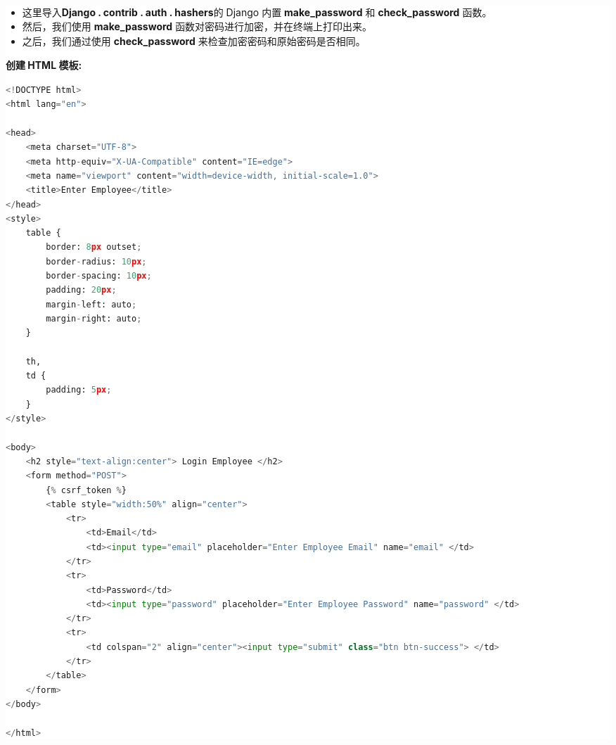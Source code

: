 *   这里导入**Django . contrib . auth . hashers**的 Django 内置 **make_password** 和 **check_password** 函数。
*   然后，我们使用 **make_password** 函数对密码进行加密，并在终端上打印出来。
*   之后，我们通过使用 **check_password** 来检查加密密码和原始密码是否相同。

**创建 HTML 模板:**

```py
<!DOCTYPE html>
<html lang="en">

<head>
    <meta charset="UTF-8">
    <meta http-equiv="X-UA-Compatible" content="IE=edge">
    <meta name="viewport" content="width=device-width, initial-scale=1.0">
    <title>Enter Employee</title>
</head>
<style>
    table {
        border: 8px outset;
        border-radius: 10px;
        border-spacing: 10px;
        padding: 20px;
        margin-left: auto;
        margin-right: auto;
    }

    th,
    td {
        padding: 5px;
    }
</style>

<body>
    <h2 style="text-align:center"> Login Employee </h2>
    <form method="POST">
        {% csrf_token %}
        <table style="width:50%" align="center">
            <tr>
                <td>Email</td>
                <td><input type="email" placeholder="Enter Employee Email" name="email" </td>
            </tr>
            <tr>
                <td>Password</td>
                <td><input type="password" placeholder="Enter Employee Password" name="password" </td>
            </tr>
            <tr>
                <td colspan="2" align="center"><input type="submit" class="btn btn-success"> </td>
            </tr>
        </table>
    </form>
</body>

</html>
```
